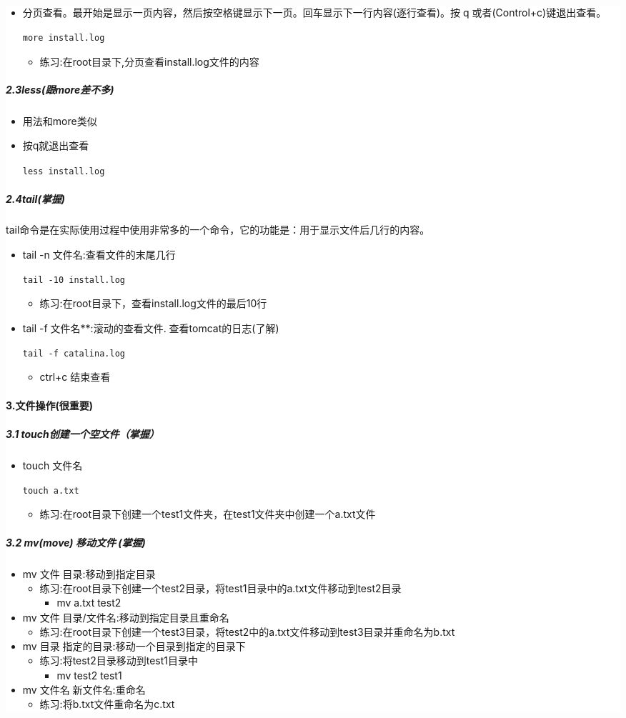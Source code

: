 + 分页查看。最开始是显示一页内容，然后按空格键显示下一页。回车显示下一行内容(逐行查看)。按 q 或者(Control+c)键退出查看。

  ```
  more install.log 
  ```

  * 练习:在root目录下,分页查看install.log文件的内容

##### 2.3less(跟more差不多)

+ 用法和more类似

+ 按q就退出查看

  ```
  less install.log
  ```

##### 2.4tail(掌握)

tail命令是在实际使用过程中使用非常多的一个命令，它的功能是：用于显示文件后几行的内容。

+ tail -n 文件名:查看文件的末尾几行

  ```
  tail -10 install.log
  ```

  + 练习:在root目录下，查看install.log文件的最后10行

+ tail -f 文件名**:滚动的查看文件. 查看tomcat的日志(了解)

  ```
  tail -f catalina.log
  ```

  + ctrl+c 结束查看

#### 3.文件操作(很重要)

##### 3.1 touch创建一个空文件（掌握）

+ touch 文件名

  ```
  touch a.txt
  ```


  * 练习:在root目录下创建一个test1文件夹，在test1文件夹中创建一个a.txt文件

##### 3.2 mv(move) 移动文件  (掌握)  

- mv 文件 目录:移动到指定目录
  - 练习:在root目录下创建一个test2目录，将test1目录中的a.txt文件移动到test2目录
    - mv a.txt test2
- mv 文件 目录/文件名:移动到指定目录且重命名
  - 练习:在root目录下创建一个test3目录，将test2中的a.txt文件移动到test3目录并重命名为b.txt
- mv 目录 指定的目录:移动一个目录到指定的目录下
  - 练习:将test2目录移动到test1目录中
    - mv test2 test1
- mv 文件名 新文件名:重命名
  - 练习:将b.txt文件重命名为c.txt
